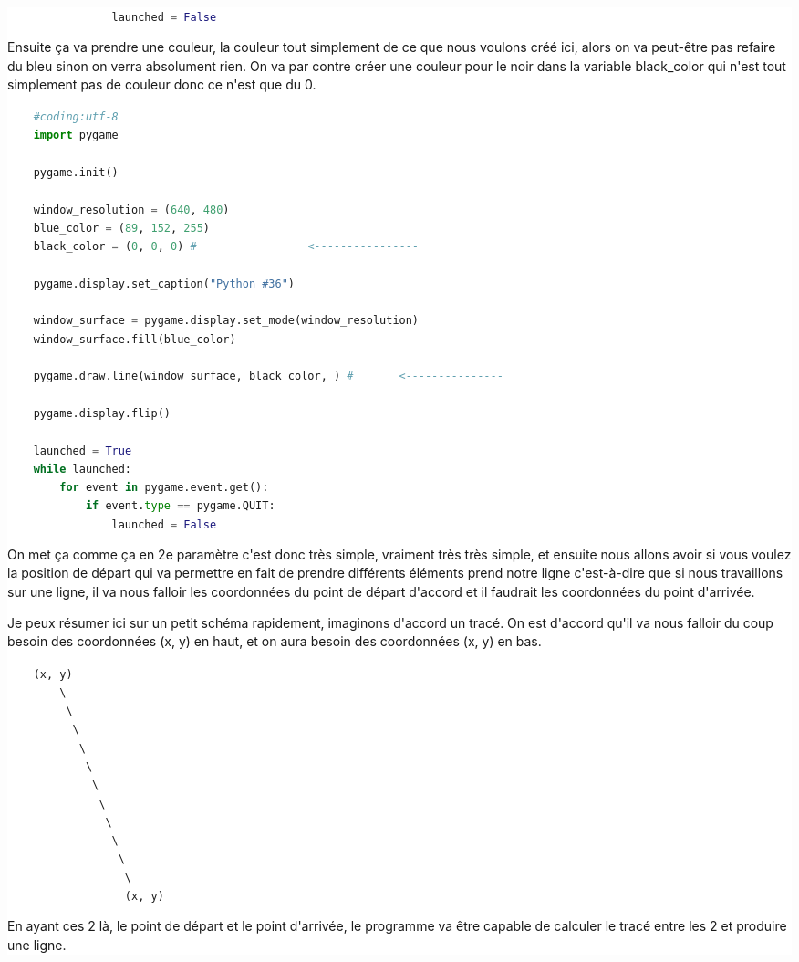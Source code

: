 ```py
                launched = False
```
Ensuite ça va prendre une couleur, la couleur tout simplement de ce que nous voulons créé ici, alors on va peut-être pas refaire du bleu sinon on verra absolument rien. On va par contre créer une couleur pour le noir dans la variable black_color qui n'est tout simplement pas de couleur donc ce n'est que du 0.
```py
    #coding:utf-8
    import pygame

    pygame.init()

    window_resolution = (640, 480)
    blue_color = (89, 152, 255)
    black_color = (0, 0, 0) #                 <----------------

    pygame.display.set_caption("Python #36")

    window_surface = pygame.display.set_mode(window_resolution)
    window_surface.fill(blue_color)
    
    pygame.draw.line(window_surface, black_color, ) #       <---------------

    pygame.display.flip()

    launched = True
    while launched:
        for event in pygame.event.get():
            if event.type == pygame.QUIT:
                launched = False
```
On met ça comme ça en 2e paramètre c'est donc très simple, vraiment très très simple, et ensuite nous allons avoir si vous voulez la position de départ qui va permettre en fait de prendre différents éléments prend notre ligne c'est-à-dire que si nous travaillons sur une ligne, il va nous falloir les coordonnées du point de départ d'accord et il faudrait les coordonnées du point d'arrivée. 

Je peux résumer ici sur un petit schéma rapidement, imaginons d'accord un tracé. On est d'accord qu'il va nous falloir du coup besoin des coordonnées (x, y) en haut, et on aura besoin des coordonnées (x, y) en bas. 
```txt
    (x, y)
        \
         \
          \
           \
            \
             \
              \
               \
                \
                 \
                  \ 
                  (x, y)
```          
En ayant ces 2 là, le point de départ et le point d'arrivée, le programme va être capable de calculer le tracé entre les 2 et produire une ligne. 

